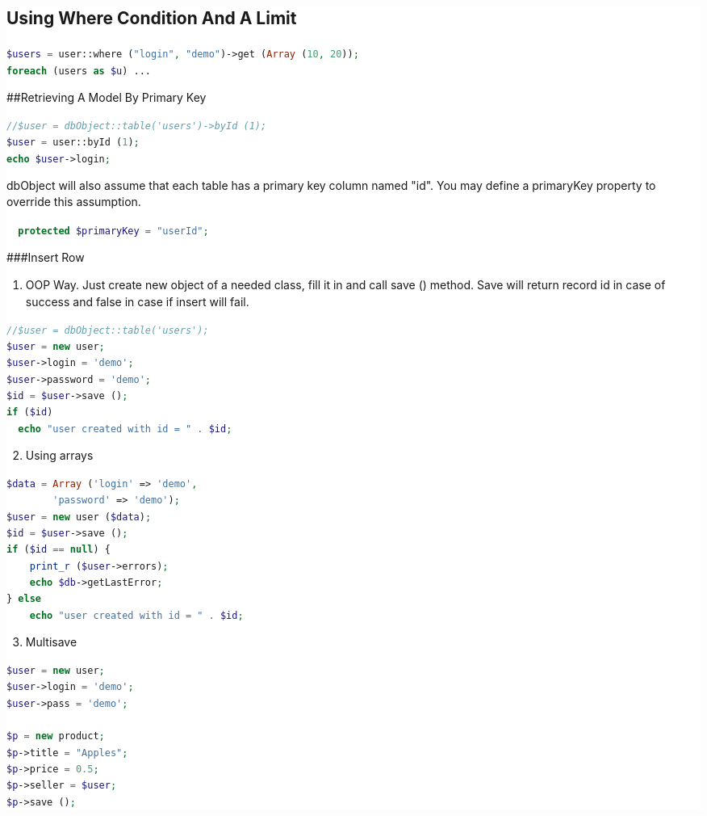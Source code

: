 ## Using Where Condition And A Limit
```php
$users = user::where ("login", "demo")->get (Array (10, 20));
foreach (users as $u) ...
```

##Retrieving A Model By Primary Key

```php
//$user = dbObject::table('users')->byId (1);
$user = user::byId (1);
echo $user->login;
```

dbObject will also assume that each table has a primary key column named "id". You may define a primaryKey property to override this assumption.

```php
  protected $primaryKey = "userId";
```


###Insert Row
1. OOP Way. Just create new object of a needed class, fill it in and call save () method. Save will return
record id in case of success and false in case if insert will fail.
```php
//$user = dbObject::table('users');
$user = new user;
$user->login = 'demo';
$user->password = 'demo';
$id = $user->save ();
if ($id)
  echo "user created with id = " . $id;
```

2. Using arrays
```php
$data = Array ('login' => 'demo',
        'password' => 'demo');
$user = new user ($data);
$id = $user->save ();
if ($id == null) {
    print_r ($user->errors);
    echo $db->getLastError;
} else
    echo "user created with id = " . $id;
```

3. Multisave

```php
$user = new user;
$user->login = 'demo';
$user->pass = 'demo';

$p = new product;
$p->title = "Apples";
$p->price = 0.5;
$p->seller = $user;
$p->save ();
```
